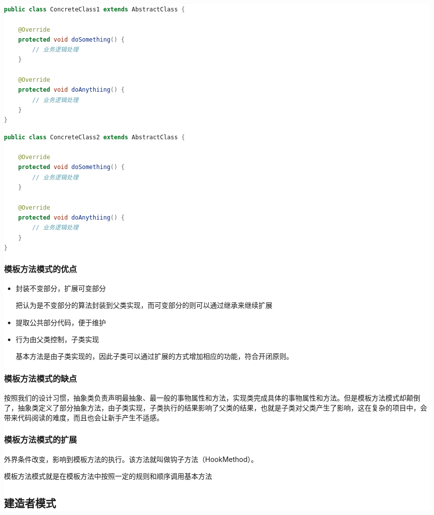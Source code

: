 ```java
public class ConcreteClass1 extends AbstractClass {

    @Override
    protected void doSomething() {
        // 业务逻辑处理
    }

    @Override
    protected void doAnythiing() {
        // 业务逻辑处理
    }
}
```

```java
public class ConcreteClass2 extends AbstractClass {

    @Override
    protected void doSomething() {
        // 业务逻辑处理
    }

    @Override
    protected void doAnythiing() {
        // 业务逻辑处理
    }
}
```



### 模板方法模式的优点

- 封装不变部分，扩展可变部分

  把认为是不变部分的算法封装到父类实现，而可变部分的则可以通过继承来继续扩展

- 提取公共部分代码，便于维护

- 行为由父类控制，子类实现

  基本方法是由子类实现的，因此子类可以通过扩展的方式增加相应的功能，符合开闭原则。

### 模板方法模式的缺点

按照我们的设计习惯，抽象类负责声明最抽象、最一般的事物属性和方法，实现类完成具体的事物属性和方法。但是模板方法模式却颠倒了，抽象类定义了部分抽象方法，由子类实现，子类执行的结果影响了父类的结果，也就是子类对父类产生了影响，这在复杂的项目中，会带来代码阅读的难度，而且也会让新手产生不适感。

### 模板方法模式的扩展

外界条件改变，影响到模板方法的执行。该方法就叫做钩子方法（HookMethod）。

模板方法模式就是在模板方法中按照一定的规则和顺序调用基本方法

## 建造者模式
